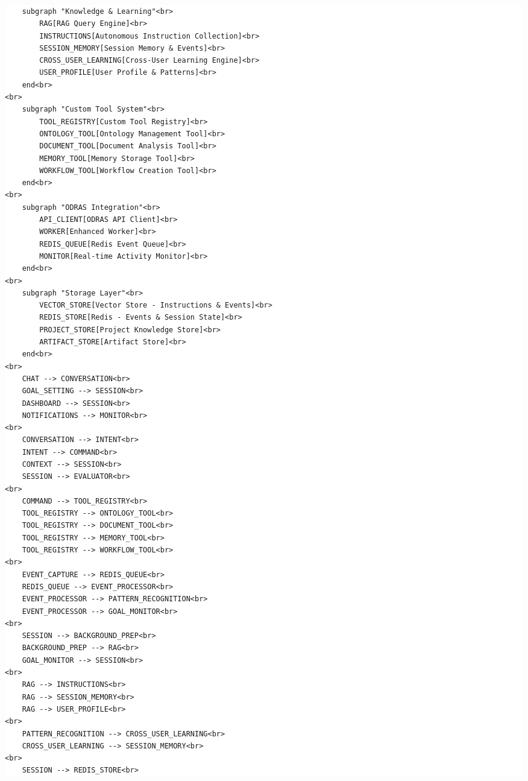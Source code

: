 ```mermaid<br>
    subgraph "Knowledge & Learning"<br>
        RAG[RAG Query Engine]<br>
        INSTRUCTIONS[Autonomous Instruction Collection]<br>
        SESSION_MEMORY[Session Memory & Events]<br>
        CROSS_USER_LEARNING[Cross-User Learning Engine]<br>
        USER_PROFILE[User Profile & Patterns]<br>
    end<br>
<br>
    subgraph "Custom Tool System"<br>
        TOOL_REGISTRY[Custom Tool Registry]<br>
        ONTOLOGY_TOOL[Ontology Management Tool]<br>
        DOCUMENT_TOOL[Document Analysis Tool]<br>
        MEMORY_TOOL[Memory Storage Tool]<br>
        WORKFLOW_TOOL[Workflow Creation Tool]<br>
    end<br>
<br>
    subgraph "ODRAS Integration"<br>
        API_CLIENT[ODRAS API Client]<br>
        WORKER[Enhanced Worker]<br>
        REDIS_QUEUE[Redis Event Queue]<br>
        MONITOR[Real-time Activity Monitor]<br>
    end<br>
<br>
    subgraph "Storage Layer"<br>
        VECTOR_STORE[Vector Store - Instructions & Events]<br>
        REDIS_STORE[Redis - Events & Session State]<br>
        PROJECT_STORE[Project Knowledge Store]<br>
        ARTIFACT_STORE[Artifact Store]<br>
    end<br>
<br>
    CHAT --> CONVERSATION<br>
    GOAL_SETTING --> SESSION<br>
    DASHBOARD --> SESSION<br>
    NOTIFICATIONS --> MONITOR<br>
<br>
    CONVERSATION --> INTENT<br>
    INTENT --> COMMAND<br>
    CONTEXT --> SESSION<br>
    SESSION --> EVALUATOR<br>
<br>
    COMMAND --> TOOL_REGISTRY<br>
    TOOL_REGISTRY --> ONTOLOGY_TOOL<br>
    TOOL_REGISTRY --> DOCUMENT_TOOL<br>
    TOOL_REGISTRY --> MEMORY_TOOL<br>
    TOOL_REGISTRY --> WORKFLOW_TOOL<br>
<br>
    EVENT_CAPTURE --> REDIS_QUEUE<br>
    REDIS_QUEUE --> EVENT_PROCESSOR<br>
    EVENT_PROCESSOR --> PATTERN_RECOGNITION<br>
    EVENT_PROCESSOR --> GOAL_MONITOR<br>
<br>
    SESSION --> BACKGROUND_PREP<br>
    BACKGROUND_PREP --> RAG<br>
    GOAL_MONITOR --> SESSION<br>
<br>
    RAG --> INSTRUCTIONS<br>
    RAG --> SESSION_MEMORY<br>
    RAG --> USER_PROFILE<br>
<br>
    PATTERN_RECOGNITION --> CROSS_USER_LEARNING<br>
    CROSS_USER_LEARNING --> SESSION_MEMORY<br>
<br>
    SESSION --> REDIS_STORE<br>
```
